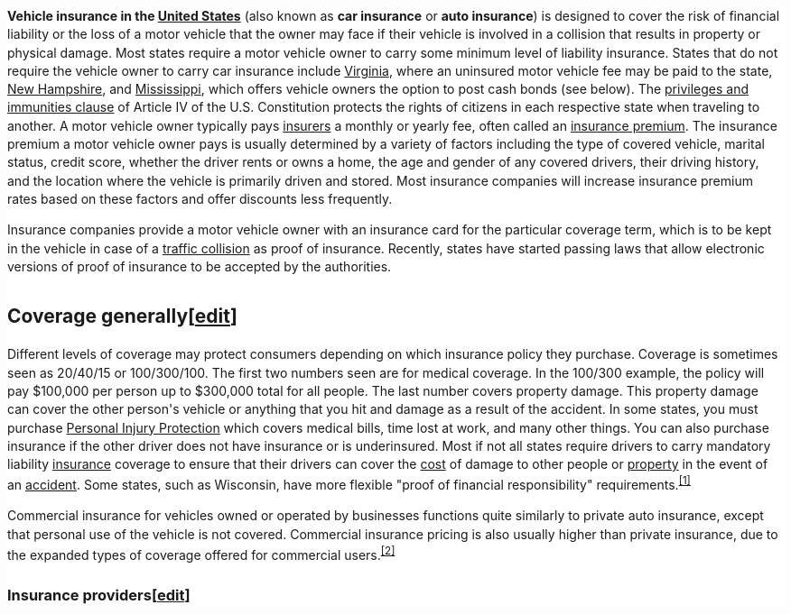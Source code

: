 **Vehicle insurance in the [United States](https://en.wikipedia.org/wiki/United_States "United States")** (also known as **car insurance** or **auto insurance**) is designed to cover the risk of financial liability or the loss of a motor vehicle that the owner may face if their vehicle is involved in a collision that results in property or physical damage. Most states require a motor vehicle owner to carry some minimum level of liability insurance. States that do not require the vehicle owner to carry car insurance include [Virginia](https://en.wikipedia.org/wiki/Virginia "Virginia"), where an uninsured motor vehicle fee may be paid to the state, [New Hampshire](https://en.wikipedia.org/wiki/New_Hampshire "New Hampshire"), and [Mississippi](https://en.wikipedia.org/wiki/Mississippi "Mississippi"), which offers vehicle owners the option to post cash bonds (see below). The [privileges and immunities clause](https://en.wikipedia.org/wiki/Privileges_and_Immunities_Clause "Privileges and Immunities Clause") of Article IV of the U.S. Constitution protects the rights of citizens in each respective state when traveling to another. A motor vehicle owner typically pays [insurers](https://en.wikipedia.org/wiki/Insurers "Insurers") a monthly or yearly fee, often called an [insurance premium](https://en.wikipedia.org/wiki/Insurance_premium "Insurance premium"). The insurance premium a motor vehicle owner pays is usually determined by a variety of factors including the type of covered vehicle, marital status, credit score, whether the driver rents or owns a home, the age and gender of any covered drivers, their driving history, and the location where the vehicle is primarily driven and stored. Most insurance companies will increase insurance premium rates based on these factors and offer discounts less frequently.

Insurance companies provide a motor vehicle owner with an insurance card for the particular coverage term, which is to be kept in the vehicle in case of a [traffic collision](https://en.wikipedia.org/wiki/Traffic_collision "Traffic collision") as proof of insurance. Recently, states have started passing laws that allow electronic versions of proof of insurance to be accepted by the authorities.

## Coverage generally\[[edit](https://en.wikipedia.org/w/index.php?title=Vehicle_insurance_in_the_United_States&action=edit&section=1 "Edit section: Coverage generally")\]

Different levels of coverage may protect consumers depending on which insurance policy they purchase. Coverage is sometimes seen as 20/40/15 or 100/300/100. The first two numbers seen are for medical coverage. In the 100/300 example, the policy will pay $100,000 per person up to $300,000 total for all people. The last number covers property damage. This property damage can cover the other person's vehicle or anything that you hit and damage as a result of the accident. In some states, you must purchase [Personal Injury Protection](https://en.wikipedia.org/wiki/Personal_injury_protection "Personal injury protection") which covers medical bills, time lost at work, and many other things. You can also purchase insurance if the other driver does not have insurance or is underinsured. Most if not all states require drivers to carry mandatory liability [insurance](https://en.wikipedia.org/wiki/Insurance "Insurance") coverage to ensure that their drivers can cover the [cost](https://en.wikipedia.org/wiki/Cost "Cost") of damage to other people or [property](https://en.wikipedia.org/wiki/Property "Property") in the event of an [accident](https://en.wikipedia.org/wiki/Accident "Accident"). Some states, such as Wisconsin, have more flexible "proof of financial responsibility" requirements.<sup id="cite_ref-1"><a href="https://en.wikipedia.org/wiki/Vehicle_insurance_in_the_United_States#cite_note-1">[1]</a></sup>

Commercial insurance for vehicles owned or operated by businesses functions quite similarly to private auto insurance, except that personal use of the vehicle is not covered. Commercial insurance pricing is also usually higher than private insurance, due to the expanded types of coverage offered for commercial users.<sup id="cite_ref-2"><a href="https://en.wikipedia.org/wiki/Vehicle_insurance_in_the_United_States#cite_note-2">[2]</a></sup>

### Insurance providers\[[edit](https://en.wikipedia.org/w/index.php?title=Vehicle_insurance_in_the_United_States&action=edit&section=2 "Edit section: Insurance providers")\]
